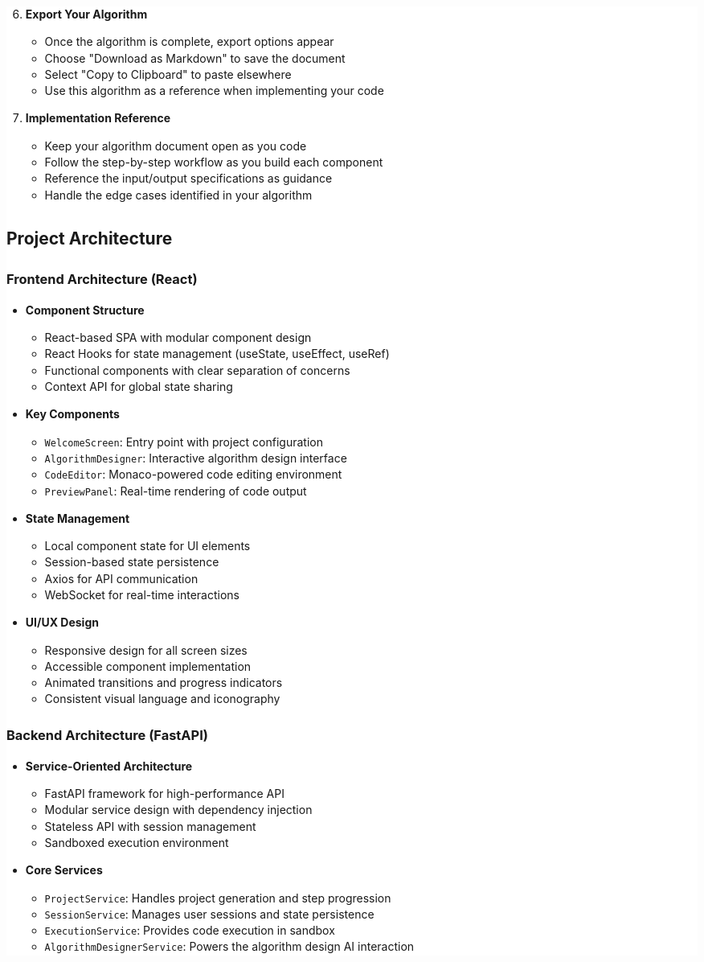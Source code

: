 6. **Export Your Algorithm**
   - Once the algorithm is complete, export options appear
   - Choose "Download as Markdown" to save the document
   - Select "Copy to Clipboard" to paste elsewhere
   - Use this algorithm as a reference when implementing your code

7. **Implementation Reference**
   - Keep your algorithm document open as you code
   - Follow the step-by-step workflow as you build each component
   - Reference the input/output specifications as guidance
   - Handle the edge cases identified in your algorithm

## Project Architecture

### Frontend Architecture (React)

- **Component Structure**
  - React-based SPA with modular component design
  - React Hooks for state management (useState, useEffect, useRef)
  - Functional components with clear separation of concerns
  - Context API for global state sharing

- **Key Components**
  - `WelcomeScreen`: Entry point with project configuration
  - `AlgorithmDesigner`: Interactive algorithm design interface
  - `CodeEditor`: Monaco-powered code editing environment
  - `PreviewPanel`: Real-time rendering of code output

- **State Management**
  - Local component state for UI elements
  - Session-based state persistence
  - Axios for API communication
  - WebSocket for real-time interactions

- **UI/UX Design**
  - Responsive design for all screen sizes
  - Accessible component implementation
  - Animated transitions and progress indicators
  - Consistent visual language and iconography

### Backend Architecture (FastAPI)

- **Service-Oriented Architecture**
  - FastAPI framework for high-performance API
  - Modular service design with dependency injection
  - Stateless API with session management
  - Sandboxed execution environment

- **Core Services**
  - `ProjectService`: Handles project generation and step progression
  - `SessionService`: Manages user sessions and state persistence
  - `ExecutionService`: Provides code execution in sandbox
  - `AlgorithmDesignerService`: Powers the algorithm design AI interaction
